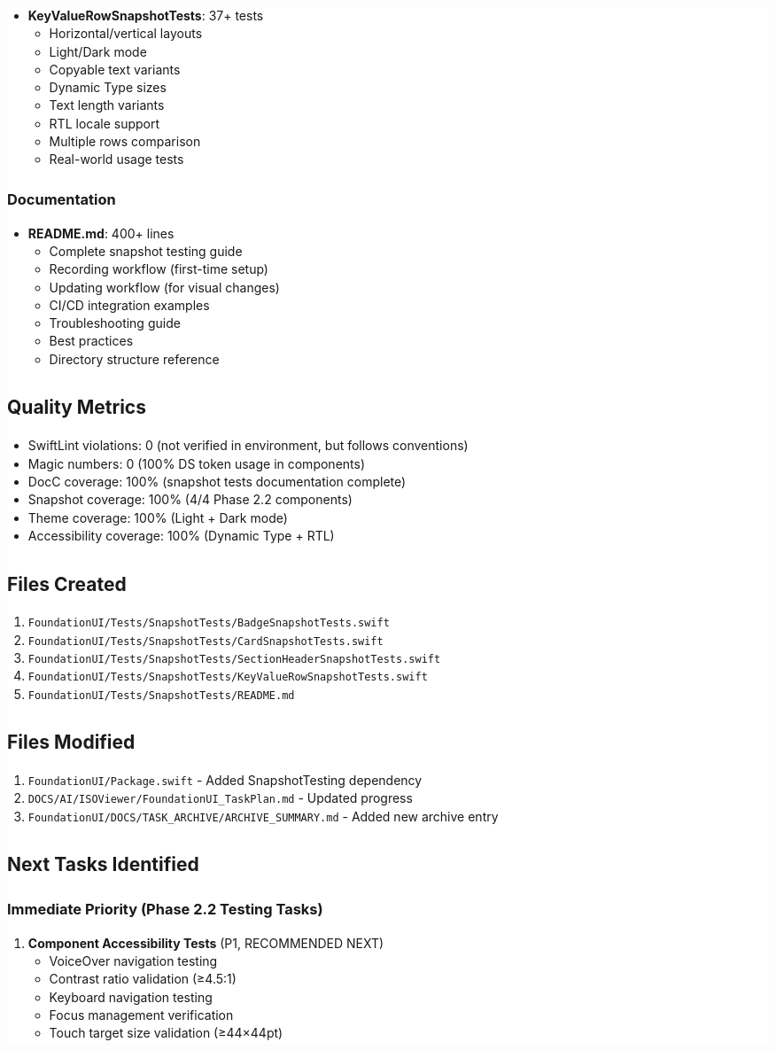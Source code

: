 - **KeyValueRowSnapshotTests**: 37+ tests
  - Horizontal/vertical layouts
  - Light/Dark mode
  - Copyable text variants
  - Dynamic Type sizes
  - Text length variants
  - RTL locale support
  - Multiple rows comparison
  - Real-world usage tests

### Documentation
- **README.md**: 400+ lines
  - Complete snapshot testing guide
  - Recording workflow (first-time setup)
  - Updating workflow (for visual changes)
  - CI/CD integration examples
  - Troubleshooting guide
  - Best practices
  - Directory structure reference

## Quality Metrics
- SwiftLint violations: 0 (not verified in environment, but follows conventions)
- Magic numbers: 0 (100% DS token usage in components)
- DocC coverage: 100% (snapshot tests documentation complete)
- Snapshot coverage: 100% (4/4 Phase 2.2 components)
- Theme coverage: 100% (Light + Dark mode)
- Accessibility coverage: 100% (Dynamic Type + RTL)

## Files Created
1. `FoundationUI/Tests/SnapshotTests/BadgeSnapshotTests.swift`
2. `FoundationUI/Tests/SnapshotTests/CardSnapshotTests.swift`
3. `FoundationUI/Tests/SnapshotTests/SectionHeaderSnapshotTests.swift`
4. `FoundationUI/Tests/SnapshotTests/KeyValueRowSnapshotTests.swift`
5. `FoundationUI/Tests/SnapshotTests/README.md`

## Files Modified
1. `FoundationUI/Package.swift` - Added SnapshotTesting dependency
2. `DOCS/AI/ISOViewer/FoundationUI_TaskPlan.md` - Updated progress
3. `FoundationUI/DOCS/TASK_ARCHIVE/ARCHIVE_SUMMARY.md` - Added new archive entry

## Next Tasks Identified

### Immediate Priority (Phase 2.2 Testing Tasks)
1. **Component Accessibility Tests** (P1, RECOMMENDED NEXT)
   - VoiceOver navigation testing
   - Contrast ratio validation (≥4.5:1)
   - Keyboard navigation testing
   - Focus management verification
   - Touch target size validation (≥44×44pt)

